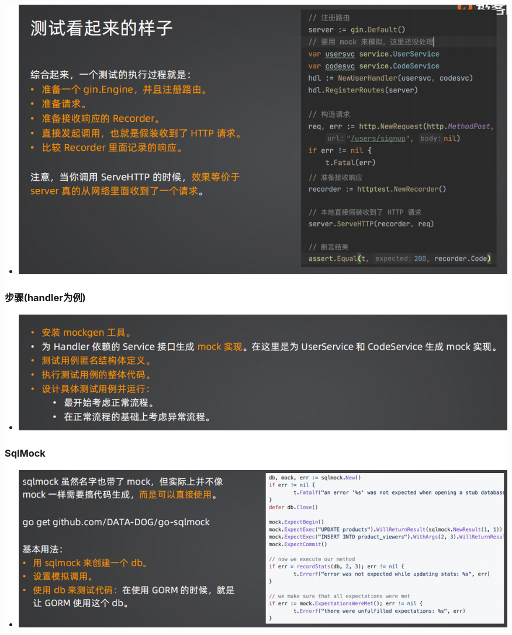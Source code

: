 + ![image-20240109134537920](PrimaryGo.assets/image-20240109134537920.png)

### 步骤(handler为例)

+ ![image-20240109134715566](PrimaryGo.assets/image-20240109134715566.png)

### SqlMock

+ ![image-20240110215536553](PrimaryGo.assets/image-20240110215536553.png)
